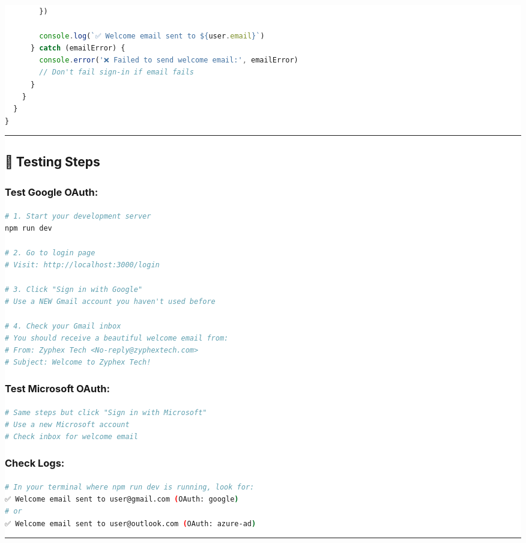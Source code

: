 ```typescript
        })

        console.log(`✅ Welcome email sent to ${user.email}`)
      } catch (emailError) {
        console.error('❌ Failed to send welcome email:', emailError)
        // Don't fail sign-in if email fails
      }
    }
  }
}
```

---

## 🧪 Testing Steps

### **Test Google OAuth:**

```bash
# 1. Start your development server
npm run dev

# 2. Go to login page
# Visit: http://localhost:3000/login

# 3. Click "Sign in with Google"
# Use a NEW Gmail account you haven't used before

# 4. Check your Gmail inbox
# You should receive a beautiful welcome email from:
# From: Zyphex Tech <No-reply@zyphextech.com>
# Subject: Welcome to Zyphex Tech!
```

### **Test Microsoft OAuth:**

```bash
# Same steps but click "Sign in with Microsoft"
# Use a new Microsoft account
# Check inbox for welcome email
```

### **Check Logs:**

```bash
# In your terminal where npm run dev is running, look for:
✅ Welcome email sent to user@gmail.com (OAuth: google)
# or
✅ Welcome email sent to user@outlook.com (OAuth: azure-ad)
```

---
